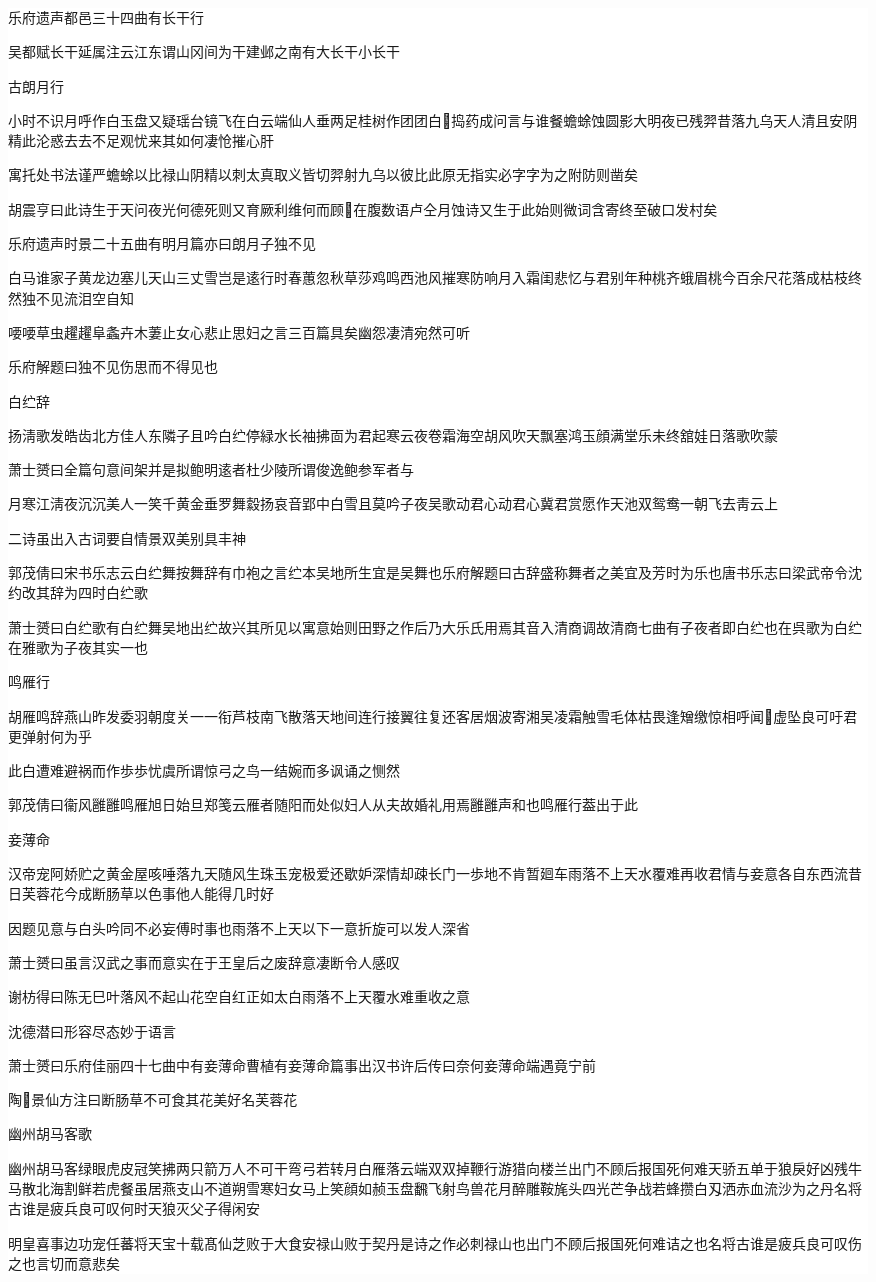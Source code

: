 乐府遗声都邑三十四曲有长干行  

吴都赋长干延属注云江东谓山冈间为干建邺之南有大长干小长干  

古朗月行  

小时不识月呼作白玉盘又疑瑶台镜飞在白云端仙人垂两足桂树作团团白捣药成问言与谁餐蟾蜍蚀圆影大明夜已残羿昔落九乌天人清且安阴精此沦惑去去不足观忧来其如何凄怆摧心肝  

寓托处书法谨严蟾蜍以比禄山阴精以刺太真取义皆切羿射九乌以彼比此原无指实必字字为之附防则凿矣  

胡震亨曰此诗生于天问夜光何德死则又育厥利维何而顾在腹数语卢仝月蚀诗又生于此始则微词含寄终至破口发村矣  

乐府遗声时景二十五曲有明月篇亦曰朗月子独不见  

白马谁家子黄龙边塞儿天山三丈雪岂是逺行时春蕙忽秋草莎鸡鸣西池风摧寒防响月入霜闺悲忆与君别年种桃齐蛾眉桃今百余尺花落成枯枝终然独不见流泪空自知  

喓喓草虫趯趯阜螽卉木萋止女心悲止思妇之言三百篇具矣幽怨凄清宛然可听  

乐府解题曰独不见伤思而不得见也  

白纻辞  

扬淸歌发皓齿北方佳人东隣子且吟白纻停緑水长袖拂靣为君起寒云夜卷霜海空胡风吹天飘塞鸿玉顔满堂乐未终舘娃日落歌吹蒙  

萧士赟曰全篇句意间架并是拟鲍明逺者杜少陵所谓俊逸鲍参军者与  

月寒江淸夜沉沉美人一笑千黄金垂罗舞縠扬哀音郢中白雪且莫吟子夜吴歌动君心动君心冀君赏愿作天池双鸳鸯一朝飞去靑云上  

二诗虽出入古词要自情景双美别具丰神  

郭茂倩曰宋书乐志云白纻舞按舞辞有巾袍之言纻本吴地所生宜是吴舞也乐府解题曰古辞盛称舞者之美宜及芳时为乐也唐书乐志曰梁武帝令沈约改其辞为四时白纻歌  

萧士赟曰白纻歌有白纻舞吴地出纻故兴其所见以寓意始则田野之作后乃大乐氏用焉其音入清商调故清商七曲有子夜者即白纻也在呉歌为白纻在雅歌为子夜其实一也  

鸣雁行  

胡雁鸣辞燕山昨发委羽朝度关一一衔芦枝南飞散落天地间连行接翼往复还客居烟波寄湘吴凌霜触雪毛体枯畏逢矰缴惊相呼闻虚坠良可吁君更弹射何为乎  

此白遭难避祸而作歩歩忧虞所谓惊弓之鸟一结婉而多讽诵之恻然  

郭茂倩曰衞风雝雝鸣雁旭日始旦郑笺云雁者随阳而处似妇人从夫故婚礼用焉雝雝声和也鸣雁行葢出于此  

妾薄命  

汉帝宠阿娇贮之黄金屋咳唾落九天随风生珠玉宠极爱还歇妒深情却疎长门一歩地不肯暂廻车雨落不上天水覆难再收君情与妾意各自东西流昔日芙蓉花今成断肠草以色事他人能得几时好  

因题见意与白头吟同不必妄傅时事也雨落不上天以下一意折旋可以发人深省  

萧士赟曰虽言汉武之事而意实在于王皇后之废辞意凄断令人感叹  

谢枋得曰陈无巳叶落风不起山花空自红正如太白雨落不上天覆水难重收之意  

沈德潜曰形容尽态妙于语言  

萧士赟曰乐府佳丽四十七曲中有妾薄命曹植有妾薄命篇事出汉书许后传曰奈何妾薄命端遇竟宁前  

陶景仙方注曰断肠草不可食其花美好名芙蓉花  

幽州胡马客歌  

幽州胡马客绿眼虎皮冠笑拂两只箭万人不可干弯弓若转月白雁落云端双双掉鞭行游猎向楼兰出门不顾后报国死何难天骄五单于狼戾好凶残牛马散北海割鲜若虎餐虽居燕支山不道朔雪寒妇女马上笑顔如赪玉盘飜飞射鸟兽花月醉雕鞍旄头四光芒争战若蜂攒白刄洒赤血流沙为之丹名将古谁是疲兵良可叹何时天狼灭父子得闲安  

明皇喜事边功宠任蕃将天宝十载髙仙芝败于大食安禄山败于契丹是诗之作必刺禄山也出门不顾后报国死何难诘之也名将古谁是疲兵良可叹伤之也言切而意悲矣  
